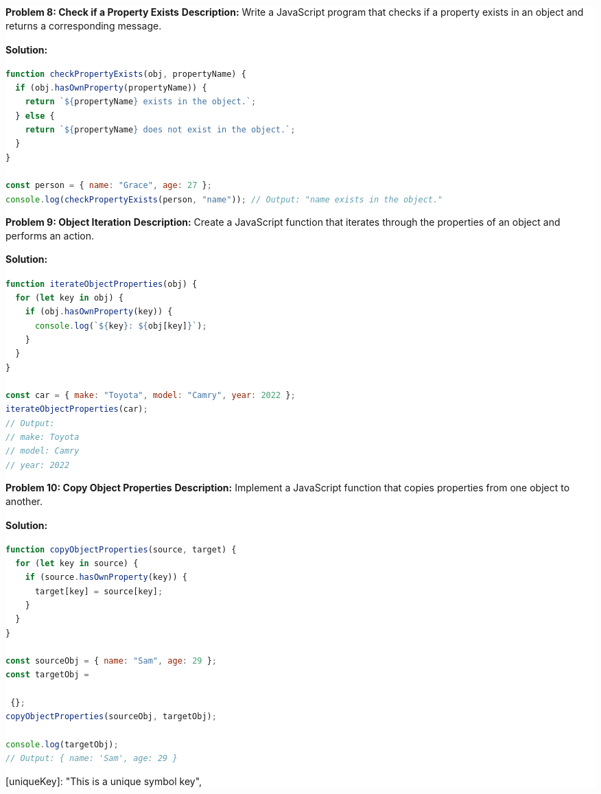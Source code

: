 **Problem 8: Check if a Property Exists**
**Description:** Write a JavaScript program that checks if a property exists in an object and returns a corresponding message.

**Solution:**
```javascript
function checkPropertyExists(obj, propertyName) {
  if (obj.hasOwnProperty(propertyName)) {
    return `${propertyName} exists in the object.`;
  } else {
    return `${propertyName} does not exist in the object.`;
  }
}

const person = { name: "Grace", age: 27 };
console.log(checkPropertyExists(person, "name")); // Output: "name exists in the object."
```

**Problem 9: Object Iteration**
**Description:** Create a JavaScript function that iterates through the properties of an object and performs an action.

**Solution:**
```javascript
function iterateObjectProperties(obj) {
  for (let key in obj) {
    if (obj.hasOwnProperty(key)) {
      console.log(`${key}: ${obj[key]}`);
    }
  }
}

const car = { make: "Toyota", model: "Camry", year: 2022 };
iterateObjectProperties(car);
// Output:
// make: Toyota
// model: Camry
// year: 2022
```

**Problem 10: Copy Object Properties**
**Description:** Implement a JavaScript function that copies properties from one object to another.

**Solution:**
```javascript
function copyObjectProperties(source, target) {
  for (let key in source) {
    if (source.hasOwnProperty(key)) {
      target[key] = source[key];
    }
  }
}

const sourceObj = { name: "Sam", age: 29 };
const targetObj =

 {};
copyObjectProperties(sourceObj, targetObj);

console.log(targetObj);
// Output: { name: 'Sam', age: 29 }
```


  [uniqueKey]: "This is a unique symbol key",